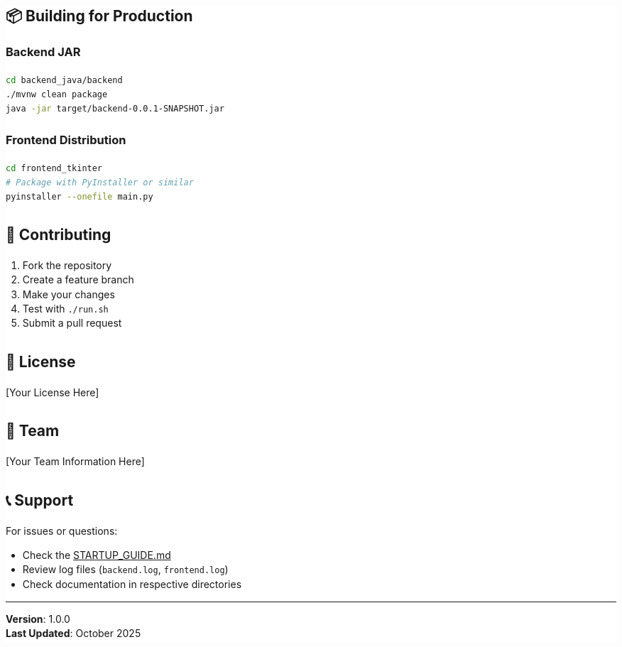 ## 📦 Building for Production

### Backend JAR

```bash
cd backend_java/backend
./mvnw clean package
java -jar target/backend-0.0.1-SNAPSHOT.jar
```

### Frontend Distribution

```bash
cd frontend_tkinter
# Package with PyInstaller or similar
pyinstaller --onefile main.py
```

## 🤝 Contributing

1. Fork the repository
2. Create a feature branch
3. Make your changes
4. Test with `./run.sh`
5. Submit a pull request

## 📝 License

[Your License Here]

## 👥 Team

[Your Team Information Here]

## 📞 Support

For issues or questions:
- Check the [STARTUP_GUIDE.md](STARTUP_GUIDE.md)
- Review log files (`backend.log`, `frontend.log`)
- Check documentation in respective directories

---

**Version**: 1.0.0  
**Last Updated**: October 2025
